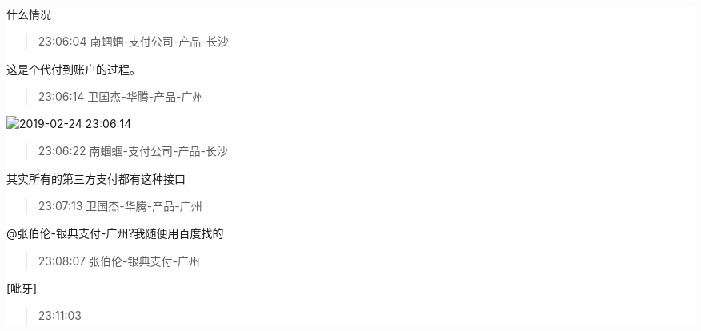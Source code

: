 什么情况  
   
> 23:06:04  南蝈蝈-支付公司-产品-长沙  
   
这是个代付到账户的过程。  
   
> 23:06:14  卫国杰-华腾-产品-广州  
   
![2019-02-24 23:06:14](http://static.cocolian.cn/img/20190224_230614.png) 
   
> 23:06:22  南蝈蝈-支付公司-产品-长沙  
   
其实所有的第三方支付都有这种接口  
   
> 23:07:13  卫国杰-华腾-产品-广州  
   
@张伯伦-银典支付-广州?我随便用百度找的  
   
> 23:08:07  张伯伦-银典支付-广州  
   
[呲牙]  
   
> 23:11:03    
   
